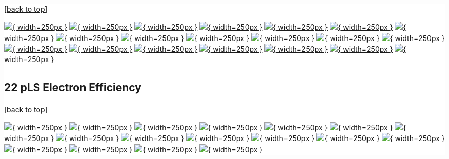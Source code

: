  [[back to top](#top)]

[![](../mtv/var/pLS_loweta_0_-1_eff_pt.png){ width=250px }](pLS_loweta_0_-1_eff_pt.html)
[![](../mtv/var/pLS_loweta_0_-1_eff_ptzoom.png){ width=250px }](pLS_loweta_0_-1_eff_ptzoom.html)
[![](../mtv/var/pLS_loweta_0_-1_eff_ptlow.png){ width=250px }](pLS_loweta_0_-1_eff_ptlow.html)
[![](../mtv/var/pLS_loweta_0_-1_eff_ptlowzoom.png){ width=250px }](pLS_loweta_0_-1_eff_ptlowzoom.html)
[![](../mtv/var/pLS_loweta_0_-1_eff_ptmtv.png){ width=250px }](pLS_loweta_0_-1_eff_ptmtv.html)
[![](../mtv/var/pLS_loweta_0_-1_eff_ptmtvzoom.png){ width=250px }](pLS_loweta_0_-1_eff_ptmtvzoom.html)
[![](../mtv/var/pLS_loweta_0_-1_eff_eta.png){ width=250px }](pLS_loweta_0_-1_eff_eta.html)
[![](../mtv/var/pLS_loweta_0_-1_eff_etazoom.png){ width=250px }](pLS_loweta_0_-1_eff_etazoom.html)
[![](../mtv/var/pLS_loweta_0_-1_eff_etacoarse.png){ width=250px }](pLS_loweta_0_-1_eff_etacoarse.html)
[![](../mtv/var/pLS_loweta_0_-1_eff_etacoarsezoom.png){ width=250px }](pLS_loweta_0_-1_eff_etacoarsezoom.html)
[![](../mtv/var/pLS_loweta_0_-1_eff_phi.png){ width=250px }](pLS_loweta_0_-1_eff_phi.html)
[![](../mtv/var/pLS_loweta_0_-1_eff_phizoom.png){ width=250px }](pLS_loweta_0_-1_eff_phizoom.html)
[![](../mtv/var/pLS_loweta_0_-1_eff_phicoarse.png){ width=250px }](pLS_loweta_0_-1_eff_phicoarse.html)
[![](../mtv/var/pLS_loweta_0_-1_eff_phicoarsezoom.png){ width=250px }](pLS_loweta_0_-1_eff_phicoarsezoom.html)
[![](../mtv/var/pLS_loweta_0_-1_eff_dxy.png){ width=250px }](pLS_loweta_0_-1_eff_dxy.html)
[![](../mtv/var/pLS_loweta_0_-1_eff_dxycoarse.png){ width=250px }](pLS_loweta_0_-1_eff_dxycoarse.html)
[![](../mtv/var/pLS_loweta_0_-1_eff_dxycoarsezoom.png){ width=250px }](pLS_loweta_0_-1_eff_dxycoarsezoom.html)
[![](../mtv/var/pLS_loweta_0_-1_eff_dz.png){ width=250px }](pLS_loweta_0_-1_eff_dz.html)
[![](../mtv/var/pLS_loweta_0_-1_eff_dzcoarse.png){ width=250px }](pLS_loweta_0_-1_eff_dzcoarse.html)
[![](../mtv/var/pLS_loweta_0_-1_eff_dzcoarsezoom.png){ width=250px }](pLS_loweta_0_-1_eff_dzcoarsezoom.html)


## <a name="22"></a> 22 pLS Electron Efficiency

 [[back to top](#top)]

[![](../mtv/var/pLS_loweta_11_-1_eff_pt.png){ width=250px }](pLS_loweta_11_-1_eff_pt.html)
[![](../mtv/var/pLS_loweta_11_-1_eff_ptzoom.png){ width=250px }](pLS_loweta_11_-1_eff_ptzoom.html)
[![](../mtv/var/pLS_loweta_11_-1_eff_ptlow.png){ width=250px }](pLS_loweta_11_-1_eff_ptlow.html)
[![](../mtv/var/pLS_loweta_11_-1_eff_ptlowzoom.png){ width=250px }](pLS_loweta_11_-1_eff_ptlowzoom.html)
[![](../mtv/var/pLS_loweta_11_-1_eff_ptmtv.png){ width=250px }](pLS_loweta_11_-1_eff_ptmtv.html)
[![](../mtv/var/pLS_loweta_11_-1_eff_ptmtvzoom.png){ width=250px }](pLS_loweta_11_-1_eff_ptmtvzoom.html)
[![](../mtv/var/pLS_loweta_11_-1_eff_eta.png){ width=250px }](pLS_loweta_11_-1_eff_eta.html)
[![](../mtv/var/pLS_loweta_11_-1_eff_etazoom.png){ width=250px }](pLS_loweta_11_-1_eff_etazoom.html)
[![](../mtv/var/pLS_loweta_11_-1_eff_etacoarse.png){ width=250px }](pLS_loweta_11_-1_eff_etacoarse.html)
[![](../mtv/var/pLS_loweta_11_-1_eff_etacoarsezoom.png){ width=250px }](pLS_loweta_11_-1_eff_etacoarsezoom.html)
[![](../mtv/var/pLS_loweta_11_-1_eff_phi.png){ width=250px }](pLS_loweta_11_-1_eff_phi.html)
[![](../mtv/var/pLS_loweta_11_-1_eff_phizoom.png){ width=250px }](pLS_loweta_11_-1_eff_phizoom.html)
[![](../mtv/var/pLS_loweta_11_-1_eff_phicoarse.png){ width=250px }](pLS_loweta_11_-1_eff_phicoarse.html)
[![](../mtv/var/pLS_loweta_11_-1_eff_phicoarsezoom.png){ width=250px }](pLS_loweta_11_-1_eff_phicoarsezoom.html)
[![](../mtv/var/pLS_loweta_11_-1_eff_dxy.png){ width=250px }](pLS_loweta_11_-1_eff_dxy.html)
[![](../mtv/var/pLS_loweta_11_-1_eff_dxycoarse.png){ width=250px }](pLS_loweta_11_-1_eff_dxycoarse.html)
[![](../mtv/var/pLS_loweta_11_-1_eff_dxycoarsezoom.png){ width=250px }](pLS_loweta_11_-1_eff_dxycoarsezoom.html)